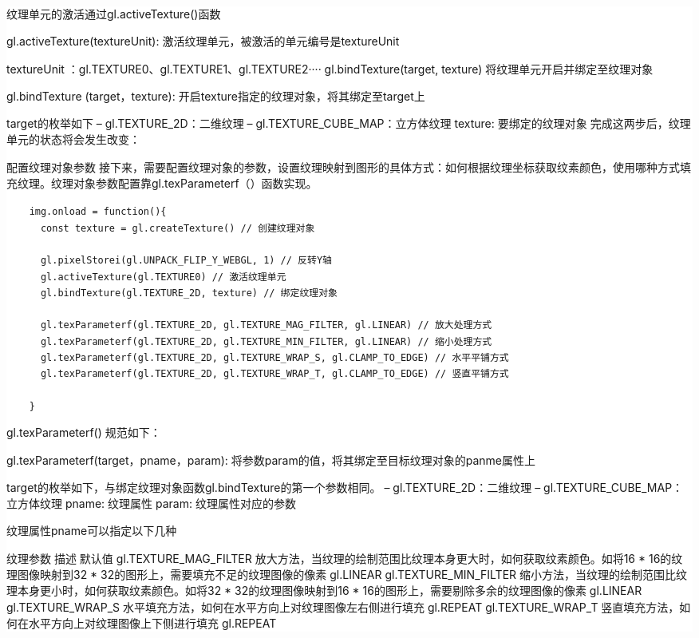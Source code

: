 纹理单元的激活通过gl.activeTexture()函数

gl.activeTexture(textureUnit): 激活纹理单元，被激活的单元编号是textureUnit

textureUnit ：gl.TEXTURE0、gl.TEXTURE1、gl.TEXTURE2····
gl.bindTexture(target, texture) 将纹理单元开启并绑定至纹理对象

gl.bindTexture (target，texture): 开启texture指定的纹理对象，将其绑定至target上

target的枚举如下
– gl.TEXTURE_2D：二维纹理
– gl.TEXTURE_CUBE_MAP：立方体纹理
texture: 要绑定的纹理对象
完成这两步后，纹理单元的状态将会发生改变：

配置纹理对象参数
接下来，需要配置纹理对象的参数，设置纹理映射到图形的具体方式：如何根据纹理坐标获取纹素颜色，使用哪种方式填充纹理。纹理对象参数配置靠gl.texParameterf（）函数实现。

```
    img.onload = function(){
      const texture = gl.createTexture() // 创建纹理对象

      gl.pixelStorei(gl.UNPACK_FLIP_Y_WEBGL, 1) // 反转Y轴
      gl.activeTexture(gl.TEXTURE0) // 激活纹理单元
      gl.bindTexture(gl.TEXTURE_2D, texture) // 绑定纹理对象

      gl.texParameterf(gl.TEXTURE_2D, gl.TEXTURE_MAG_FILTER, gl.LINEAR) // 放大处理方式
      gl.texParameterf(gl.TEXTURE_2D, gl.TEXTURE_MIN_FILTER, gl.LINEAR) // 缩小处理方式
      gl.texParameterf(gl.TEXTURE_2D, gl.TEXTURE_WRAP_S, gl.CLAMP_TO_EDGE) // 水平平铺方式
      gl.texParameterf(gl.TEXTURE_2D, gl.TEXTURE_WRAP_T, gl.CLAMP_TO_EDGE) // 竖直平铺方式

    }

```

gl.texParameterf() 规范如下：

gl.texParameterf(target，pname，param): 将参数param的值，将其绑定至目标纹理对象的panme属性上

target的枚举如下，与绑定纹理对象函数gl.bindTexture的第一个参数相同。
– gl.TEXTURE_2D：二维纹理
– gl.TEXTURE_CUBE_MAP：立方体纹理
pname: 纹理属性
param: 纹理属性对应的参数



纹理属性pname可以指定以下几种

纹理参数	描述	默认值
gl.TEXTURE_MAG_FILTER	放大方法，当纹理的绘制范围比纹理本身更大时，如何获取纹素颜色。如将16 * 16的纹理图像映射到32 * 32的图形上，需要填充不足的纹理图像的像素	gl.LINEAR
gl.TEXTURE_MIN_FILTER	缩小方法，当纹理的绘制范围比纹理本身更小时，如何获取纹素颜色。如将32 * 32的纹理图像映射到16 * 16的图形上，需要剔除多余的纹理图像的像素	gl.LINEAR
gl.TEXTURE_WRAP_S	水平填充方法，如何在水平方向上对纹理图像左右侧进行填充	gl.REPEAT
gl.TEXTURE_WRAP_T	竖直填充方法，如何在水平方向上对纹理图像上下侧进行填充	gl.REPEAT

 